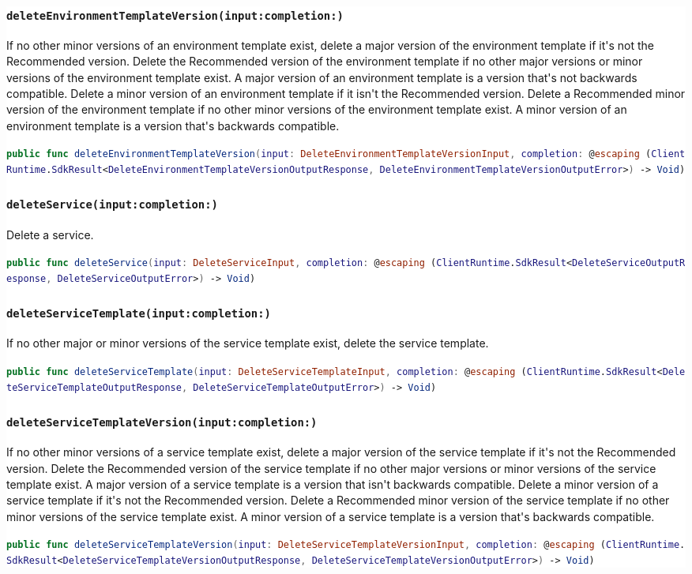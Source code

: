 ### `deleteEnvironmentTemplateVersion(input:completion:)`

If no other minor versions of an environment template exist, delete a major version of the environment template if it's not the
Recommended version. Delete the Recommended version of the environment template if no other major versions
or minor versions of the environment template exist. A major version of an environment template is a version that's not backwards
compatible.
Delete a minor version of an environment template if it isn't the Recommended version. Delete a
Recommended minor version of the environment template if no other minor versions of the environment template exist. A
minor version of an environment template is a version that's backwards compatible.

``` swift
public func deleteEnvironmentTemplateVersion(input: DeleteEnvironmentTemplateVersionInput, completion: @escaping (ClientRuntime.SdkResult<DeleteEnvironmentTemplateVersionOutputResponse, DeleteEnvironmentTemplateVersionOutputError>) -> Void)
```

### `deleteService(input:completion:)`

Delete a service.

``` swift
public func deleteService(input: DeleteServiceInput, completion: @escaping (ClientRuntime.SdkResult<DeleteServiceOutputResponse, DeleteServiceOutputError>) -> Void)
```

### `deleteServiceTemplate(input:completion:)`

If no other major or minor versions of the service template exist, delete the service template.

``` swift
public func deleteServiceTemplate(input: DeleteServiceTemplateInput, completion: @escaping (ClientRuntime.SdkResult<DeleteServiceTemplateOutputResponse, DeleteServiceTemplateOutputError>) -> Void)
```

### `deleteServiceTemplateVersion(input:completion:)`

If no other minor versions of a service template exist, delete a major version of the service template if it's not the
Recommended version. Delete the Recommended version of the service template if no other major versions or
minor versions of the service template exist. A major version of a service template is a version that isn't backwards
compatible.
Delete a minor version of a service template if it's not the Recommended version. Delete a Recommended minor
version of the service template if no other minor versions of the service template exist. A minor version of a service template is a
version that's backwards compatible.

``` swift
public func deleteServiceTemplateVersion(input: DeleteServiceTemplateVersionInput, completion: @escaping (ClientRuntime.SdkResult<DeleteServiceTemplateVersionOutputResponse, DeleteServiceTemplateVersionOutputError>) -> Void)
```
